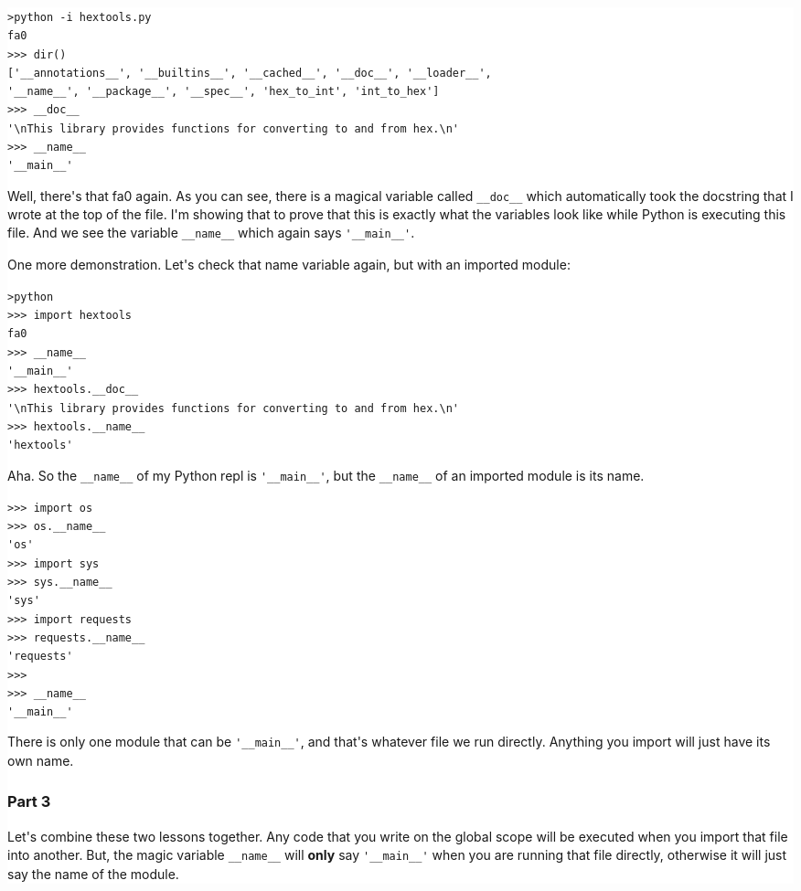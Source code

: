 ```
>python -i hextools.py
fa0
>>> dir()
['__annotations__', '__builtins__', '__cached__', '__doc__', '__loader__',
'__name__', '__package__', '__spec__', 'hex_to_int', 'int_to_hex']
>>> __doc__
'\nThis library provides functions for converting to and from hex.\n'
>>> __name__
'__main__'
```

Well, there's that fa0 again. As you can see, there is a magical variable called `__doc__` which automatically took the docstring that I wrote at the top of the file. I'm showing that to prove that this is exactly what the variables look like while Python is executing this file. And we see the variable `__name__` which again says `'__main__'`.

One more demonstration. Let's check that name variable again, but with an imported module:

```
>python
>>> import hextools
fa0
>>> __name__
'__main__'
>>> hextools.__doc__
'\nThis library provides functions for converting to and from hex.\n'
>>> hextools.__name__
'hextools'
```

Aha. So the `__name__` of my Python repl is `'__main__'`, but the `__name__` of an imported module is its name.

```
>>> import os
>>> os.__name__
'os'
>>> import sys
>>> sys.__name__
'sys'
>>> import requests
>>> requests.__name__
'requests'
>>>
>>> __name__
'__main__'
```

There is only one module that can be `'__main__'`, and that's whatever file we run directly. Anything you import will just have its own name.


### Part 3

Let's combine these two lessons together. Any code that you write on the global scope will be executed when you import that file into another. But, the magic variable `__name__` will **only** say `'__main__'` when you are running that file directly, otherwise it will just say the name of the module.

